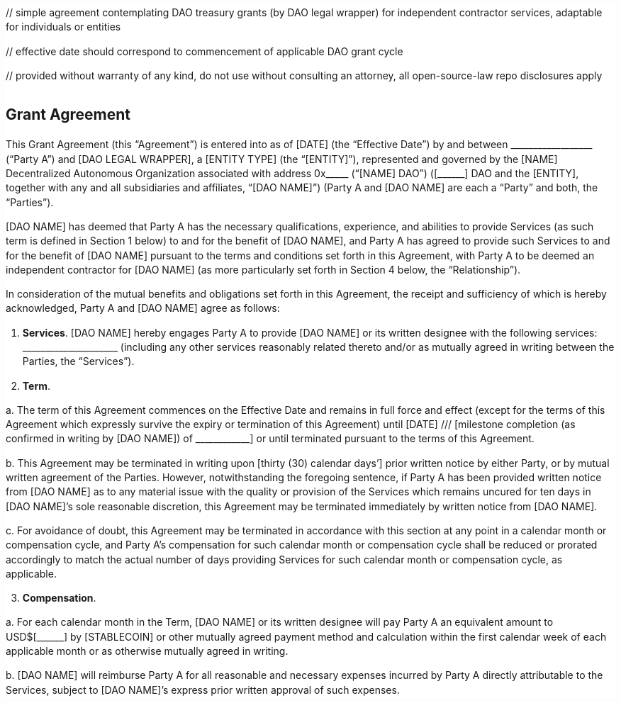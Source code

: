 // simple agreement contemplating DAO treasury grants (by DAO legal wrapper) for independent contractor services, adaptable for individuals or entities

// effective date should correspond to commencement of applicable DAO grant cycle

// provided without warranty of any kind, do not use without consulting an attorney, all open-source-law repo disclosures apply

## Grant Agreement

This Grant Agreement (this “Agreement”) is entered into as of [DATE] (the “Effective Date”) by and between __________________ (“Party A”) and [DAO LEGAL WRAPPER], a [ENTITY TYPE] (the “[ENTITY]”), represented and governed by the [NAME] Decentralized Autonomous Organization associated with address 0x_____ (“[NAME] DAO”) ([______] DAO and the [ENTITY], together with any and all subsidiaries and affiliates, “[DAO NAME]”) (Party A and [DAO NAME] are each a “Party” and both, the “Parties”).

[DAO NAME] has deemed that Party A has the necessary qualifications, experience, and abilities to provide Services (as such term is defined in Section 1 below) to and for the benefit of [DAO NAME], and Party A has agreed to provide such Services to and for the benefit of [DAO NAME] pursuant to the terms and conditions set forth in this Agreement, with Party A to be deemed an independent contractor for [DAO NAME] (as more particularly set forth in Section 4 below, the “Relationship”). 

In consideration of the mutual benefits and obligations set forth in this Agreement, the receipt and sufficiency of which is hereby acknowledged, Party A and [DAO NAME] agree as follows:

1.	**Services**. [DAO NAME] hereby engages Party A to provide [DAO NAME] or its written designee with the following services: _____________________ (including any other services reasonably related thereto and/or as mutually agreed in writing between the Parties, the “Services”). 

2.	**Term**. 

a.	The term of this Agreement commences on the Effective Date and remains in full force and effect (except for the terms of this Agreement which expressly survive the expiry or termination of this Agreement) until [DATE] /// [milestone completion (as confirmed in writing by [DAO NAME]) of ____________] or until terminated pursuant to the terms of this Agreement. 

b.	This Agreement may be terminated in writing upon [thirty (30) calendar days’] prior written notice by either Party, or by mutual written agreement of the Parties. However, notwithstanding the foregoing sentence, if Party A has been provided written notice from [DAO NAME] as to any material issue with the quality or provision of the Services which remains uncured for ten days in [DAO NAME]’s sole reasonable discretion, this Agreement may be terminated immediately by written notice from [DAO NAME]. 

c.	For avoidance of doubt, this Agreement may be terminated in accordance with this section at any point in a calendar month or compensation cycle, and Party A’s compensation for such calendar month or compensation cycle shall be reduced or prorated accordingly to match the actual number of days providing Services for such calendar month or compensation cycle, as applicable.

3.	**Compensation**. 

a.	For each calendar month in the Term, [DAO NAME] or its written designee will pay Party A an equivalent amount to USD$[______] by [STABLECOIN] or other mutually agreed payment method and calculation within the first calendar week of each applicable month or as otherwise mutually agreed in writing. 

b.	[DAO NAME] will reimburse Party A for all reasonable and necessary expenses incurred by Party A directly attributable to the Services, subject to [DAO NAME]’s express prior written approval of such expenses. 
